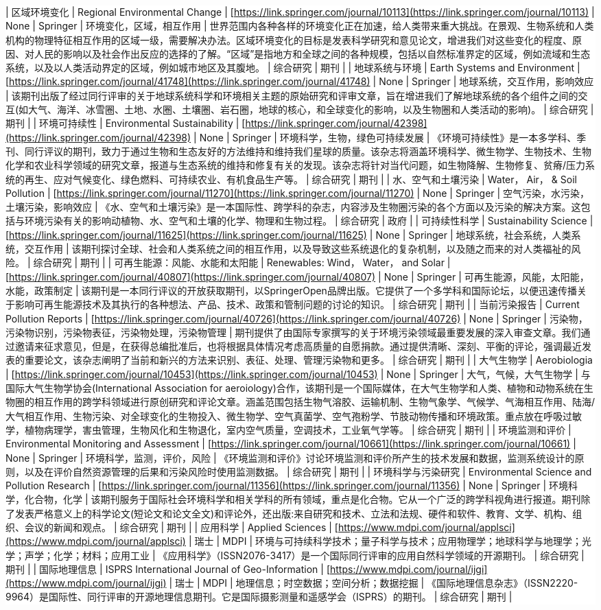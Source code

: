 | 区域环境变化                                     | Regional Environmental Change                                | [https://link.springer.com/journal/10113](https://link.springer.com/journal/10113) | None                 | Springer                                                     | 环境变化，区域，相互作用                                     | 世界范围内各种各样的环境变化正在加速，给人类带来重大挑战。在景观、生物系统和人类机构的物理特征相互作用的区域一级，需要解决办法。区域环境变化的目标是发表科学研究和意见论文，增进我们对这些变化的程度、原因、对人民的影响以及社会作出反应的选择的了解。“区域”是指地方和全球之间的各种规模，包括以自然标准界定的区域，例如流域和生态系统，以及以人类活动界定的区域，例如城市地区及其腹地。 | 综合研究 | 期刊                   |
| 地球系统与环境                                   | Earth Systems and Environment                                | [https://link.springer.com/journal/41748](https://link.springer.com/journal/41748) | None                 | Springer                                                     | 地球系统，交互作用，影响效应                                 | 该期刊出版了经过同行评审的关于地球系统科学和环境相关主题的原始研究和评审文章，旨在增进我们了解地球系统的各个组件之间的交互(如大气、海洋、冰雪圈、土地、水圈、土壤圈、岩石圈，地球的核心，和全球变化的影响，以及生物圈和人类活动的影响)。 | 综合研究 | 期刊                   |
| 环境可持续性                                     | Environmental Sustainability                                 | [https://link.springer.com/journal/42398](https://link.springer.com/journal/42398) | None                 | Springer                                                     | 环境科学，生物，绿色可持续发展                               | 《环境可持续性》是一本多学科、季刊、同行评议的期刊，致力于通过生物和生态友好的方法维持和维持我们星球的质量。该杂志将涵盖环境科学、微生物学、生物技术、生物化学和农业科学领域的研究文章，报道与生态系统的维持和修复有关的发现。该杂志将针对当代问题，如生物降解、生物修复、贫瘠/压力系统的再生、应对气候变化、绿色燃料、可持续农业、有机食品生产等。 | 综合研究 | 期刊                   |
| 水、空气和土壤污染                               | Water， Air， & Soil Pollution                               | [https://link.springer.com/journal/11270](https://link.springer.com/journal/11270) | None                 | Springer                                                     | 空气污染，水污染，土壤污染，影响效应                         | 《水、空气和土壤污染》是一本国际性、跨学科的杂志，内容涉及生物圈污染的各个方面以及污染的解决方案。这包括与环境污染有关的影响动植物、水、空气和土壤的化学、物理和生物过程。 | 综合研究 | 政府                   |
| 可持续性科学                                     | Sustainability Science                                       | [https://link.springer.com/journal/11625](https://link.springer.com/journal/11625) | None                 | Springer                                                     | 地球系统，社会系统，人类系统，交互作用                       | 该期刊探讨全球、社会和人类系统之间的相互作用，以及导致这些系统退化的复杂机制，以及随之而来的对人类福祉的风险。 | 综合研究 | 期刊                   |
| 可再生能源：风能、水能和太阳能                   | Renewables: Wind， Water， and Solar                         | [https://link.springer.com/journal/40807](https://link.springer.com/journal/40807) | None                 | Springer                                                     | 可再生能源，风能，太阳能，水能，政策制定                     | 该期刊是一本同行评议的开放获取期刊，以SpringerOpen品牌出版。它提供了一个多学科和国际论坛，以便迅速传播关于影响可再生能源技术及其执行的各种想法、产品、技术、政策和管制问题的讨论的知识。 | 综合研究 | 期刊                   |
| 当前污染报告                                     | Current Pollution Reports                                    | [https://link.springer.com/journal/40726](https://link.springer.com/journal/40726) | None                 | Springer                                                     | 污染物，污染物识别，污染物表征，污染物处理，污染物管理       | 期刊提供了由国际专家撰写的关于环境污染领域最重要发展的深入审查文章。我们通过邀请来征求意见，但是，在获得总编批准后，也将根据具体情况考虑高质量的自愿捐款。通过提供清晰、深刻、平衡的评论，强调最近发表的重要论文，该杂志阐明了当前和新兴的方法来识别、表征、处理、管理污染物和更多。 | 综合研究 | 期刊                   |
| 大气生物学                                       | Aerobiologia                                                 | [https://link.springer.com/journal/10453](https://link.springer.com/journal/10453) | None                 | Springer                                                     | 大气，气候，大气生物学                                       | 与国际大气生物学协会(International Association for  aeroiology)合作，该期刊是一个国际媒体，在大气生物学和人类、植物和动物系统在生物圈的相互作用的跨学科领域进行原创研究和评论文章。涵盖范围包括生物气溶胶、运输机制、生物气象学、气候学、气海相互作用、陆海/大气相互作用、生物污染、对全球变化的生物投入、微生物学、空气真菌学、空气孢粉学、节肢动物传播和环境政策。重点放在呼吸过敏学，植物病理学，害虫管理，生物风化和生物退化，室内空气质量，空调技术，工业氧气学等。 | 综合研究 | 期刊                   |
| 环境监测和评价                                   | Environmental Monitoring and Assessment                      | [https://link.springer.com/journal/10661](https://link.springer.com/journal/10661) | None                 | Springer                                                     | 环境科学，监测，评价，风险                                   | 《环境监测和评价》讨论环境监测和评价所产生的技术发展和数据，监测系统设计的原则，以及在评价自然资源管理的后果和污染风险时使用监测数据。 | 综合研究 | 期刊                   |
| 环境科学与污染研究                               | Environmental Science and Pollution Research                 | [https://link.springer.com/journal/11356](https://link.springer.com/journal/11356) | None                 | Springer                                                     | 环境科学，化合物，化学                                       | 该期刊服务于国际社会环境科学和相关学科的所有领域，重点是化合物。它从一个广泛的跨学科视角进行报道。期刊除了发表严格意义上的科学论文(短论文和论文全文)和评论外，还出版:来自研究和技术、立法和法规、硬件和软件、教育、文学、机构、组织、会议的新闻和观点。 | 综合研究 | 期刊                   |
| 应用科学                                         | Applied Sciences                                             | [https://www.mdpi.com/journal/applsci](https://www.mdpi.com/journal/applsci) | 瑞士                 | MDPI                                                         | 环境与可持续科学技术；量子科学与技术；应用物理学；地球科学与地理学；光学；声学；化学；材料；应用工业 | 《应用科学》（ISSN2076-3417）是一个国际同行评审的应用自然科学领域的开源期刊。 | 综合研究 | 期刊                   |
| 国际地理信息                                     | ISPRS International Journal of Geo-Information               | [https://www.mdpi.com/journal/ijgi](https://www.mdpi.com/journal/ijgi) | 瑞士                 | MDPI                                                         | 地理信息；时空数据；空间分析；数据挖掘                       | 《国际地理信息杂志》（ISSN2220-9964）是国际性、同行评审的开源地理信息期刊。它是国际摄影测量和遥感学会（ISPRS）的期刊。 | 综合研究 | 期刊                   |